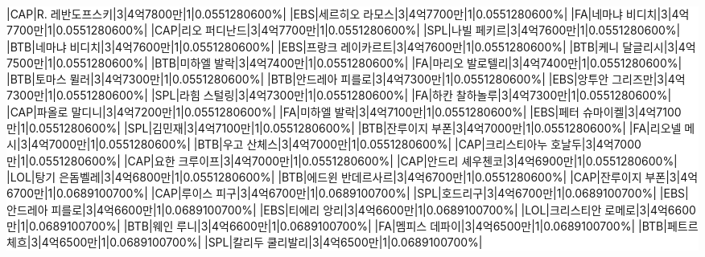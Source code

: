|CAP|R. 레반도프스키|3|4억7800만|1|0.0551280600%|
|EBS|세르히오 라모스|3|4억7700만|1|0.0551280600%|
|FA|네마냐 비디치|3|4억7700만|1|0.0551280600%|
|CAP|리오 퍼디난드|3|4억7700만|1|0.0551280600%|
|SPL|나빌 페키르|3|4억7600만|1|0.0551280600%|
|BTB|네마냐 비디치|3|4억7600만|1|0.0551280600%|
|EBS|프랑크 레이카르트|3|4억7600만|1|0.0551280600%|
|BTB|케니 달글리시|3|4억7500만|1|0.0551280600%|
|BTB|미하엘 발락|3|4억7400만|1|0.0551280600%|
|FA|마리오 발로텔리|3|4억7400만|1|0.0551280600%|
|BTB|토마스 뮐러|3|4억7300만|1|0.0551280600%|
|BTB|안드레아 피를로|3|4억7300만|1|0.0551280600%|
|EBS|앙투안 그리즈만|3|4억7300만|1|0.0551280600%|
|SPL|라힘 스털링|3|4억7300만|1|0.0551280600%|
|FA|하칸 찰하놀루|3|4억7300만|1|0.0551280600%|
|CAP|파올로 말디니|3|4억7200만|1|0.0551280600%|
|FA|미하엘 발락|3|4억7100만|1|0.0551280600%|
|EBS|페터 슈마이켈|3|4억7100만|1|0.0551280600%|
|SPL|김민재|3|4억7100만|1|0.0551280600%|
|BTB|잔루이지 부폰|3|4억7000만|1|0.0551280600%|
|FA|리오넬 메시|3|4억7000만|1|0.0551280600%|
|BTB|우고 산체스|3|4억7000만|1|0.0551280600%|
|CAP|크리스티아누 호날두|3|4억7000만|1|0.0551280600%|
|CAP|요한 크루이프|3|4억7000만|1|0.0551280600%|
|CAP|안드리 셰우첸코|3|4억6900만|1|0.0551280600%|
|LOL|탕기 은돔벨레|3|4억6800만|1|0.0551280600%|
|BTB|에드윈 반데르사르|3|4억6700만|1|0.0551280600%|
|CAP|잔루이지 부폰|3|4억6700만|1|0.0689100700%|
|CAP|루이스 피구|3|4억6700만|1|0.0689100700%|
|SPL|호드리구|3|4억6700만|1|0.0689100700%|
|EBS|안드레아 피를로|3|4억6600만|1|0.0689100700%|
|EBS|티에리 앙리|3|4억6600만|1|0.0689100700%|
|LOL|크리스티안 로메로|3|4억6600만|1|0.0689100700%|
|BTB|웨인 루니|3|4억6600만|1|0.0689100700%|
|FA|멤피스 데파이|3|4억6500만|1|0.0689100700%|
|BTB|페트르 체흐|3|4억6500만|1|0.0689100700%|
|SPL|칼리두 쿨리발리|3|4억6500만|1|0.0689100700%|